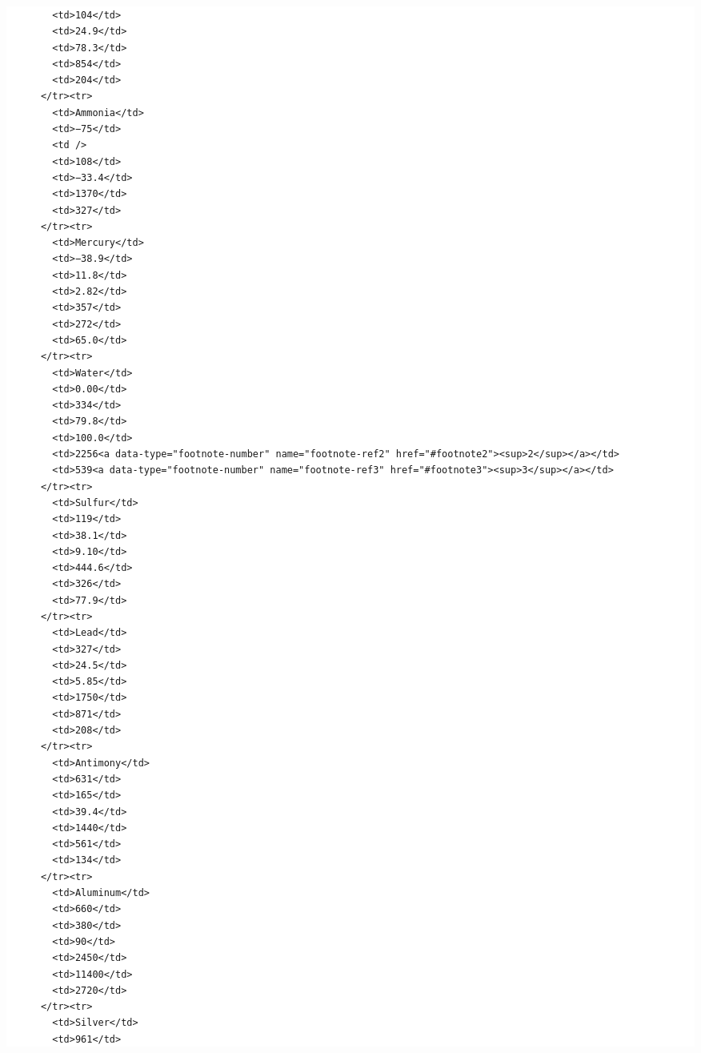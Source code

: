             <td>104</td>
            <td>24.9</td>
            <td>78.3</td>
            <td>854</td>
            <td>204</td>
          </tr><tr>
            <td>Ammonia</td>
            <td>−75</td>
            <td />
            <td>108</td>
            <td>−33.4</td>
            <td>1370</td>
            <td>327</td>
          </tr><tr>
            <td>Mercury</td>
            <td>−38.9</td>
            <td>11.8</td>
            <td>2.82</td>
            <td>357</td>
            <td>272</td>
            <td>65.0</td>
          </tr><tr>
            <td>Water</td>
            <td>0.00</td>
            <td>334</td>
            <td>79.8</td>
            <td>100.0</td>
            <td>2256<a data-type="footnote-number" name="footnote-ref2" href="#footnote2"><sup>2</sup></a></td>
            <td>539<a data-type="footnote-number" name="footnote-ref3" href="#footnote3"><sup>3</sup></a></td>
          </tr><tr>
            <td>Sulfur</td>
            <td>119</td>
            <td>38.1</td>
            <td>9.10</td>
            <td>444.6</td>
            <td>326</td>
            <td>77.9</td>
          </tr><tr>
            <td>Lead</td>
            <td>327</td>
            <td>24.5</td>
            <td>5.85</td>
            <td>1750</td>
            <td>871</td>
            <td>208</td>
          </tr><tr>
            <td>Antimony</td>
            <td>631</td>
            <td>165</td>
            <td>39.4</td>
            <td>1440</td>
            <td>561</td>
            <td>134</td>
          </tr><tr>
            <td>Aluminum</td>
            <td>660</td>
            <td>380</td>
            <td>90</td>
            <td>2450</td>
            <td>11400</td>
            <td>2720</td>
          </tr><tr>
            <td>Silver</td>
            <td>961</td>